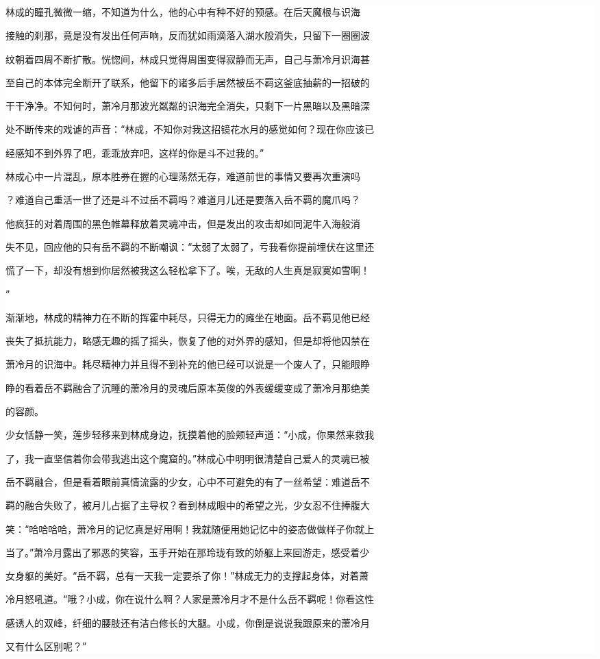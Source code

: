 



林成的瞳孔微微一缩，不知道为什么，他的心中有种不好的预感。在后天魔根与识海

接触的刹那，竟是没有发出任何声响，反而犹如雨滴落入湖水般消失，只留下一圈圈波

纹朝着四周不断扩散。恍惚间，林成只觉得周围变得寂静而无声，自己与萧冷月识海甚

至自己的本体完全断开了联系，他留下的诸多后手居然被岳不羁这釜底抽薪的一招破的

干干净净。不知何时，萧冷月那波光粼粼的识海完全消失，只剩下一片黑暗以及黑暗深

处不断传来的戏谑的声音：“林成，不知你对我这招镜花水月的感觉如何？现在你应该已

经感知不到外界了吧，乖乖放弃吧，这样的你是斗不过我的。”



林成心中一片混乱，原本胜券在握的心理荡然无存，难道前世的事情又要再次重演吗

？难道自己重活一世了还是斗不过岳不羁吗？难道月儿还是要落入岳不羁的魔爪吗？





他疯狂的对着周围的黑色帷幕释放着灵魂冲击，但是发出的攻击却如同泥牛入海般消

失不见，回应他的只有岳不羁的不断嘲讽：“太弱了太弱了，亏我看你提前埋伏在这里还

慌了一下，却没有想到你居然被我这么轻松拿下了。唉，无敌的人生真是寂寞如雪啊！

”



渐渐地，林成的精神力在不断的挥霍中耗尽，只得无力的瘫坐在地面。岳不羁见他已经

丧失了抵抗能力，略感无趣的摇了摇头，恢复了他的对外界的感知，但是却将他囚禁在

萧冷月的识海中。耗尽精神力并且得不到补充的他已经可以说是一个废人了，只能眼睁

睁的看着岳不羁融合了沉睡的萧冷月的灵魂后原本英俊的外表缓缓变成了萧冷月那绝美

的容颜。



少女恬静一笑，莲步轻移来到林成身边，抚摸着他的脸颊轻声道：“小成，你果然来救我

了，我一直坚信着你会带我逃出这个魔窟的。”林成心中明明很清楚自己爱人的灵魂已被

岳不羁融合，但是看着眼前真情流露的少女，心中不可避免的有了一丝希望：难道岳不

羁的融合失败了，被月儿占据了主导权？看到林成眼中的希望之光，少女忍不住捧腹大

笑：“哈哈哈哈，萧冷月的记忆真是好用啊！我就随便用她记忆中的姿态做做样子你就上

当了。”萧冷月露出了邪恶的笑容，玉手开始在那玲珑有致的娇躯上来回游走，感受着少

女身躯的美好。“岳不羁，总有一天我一定要杀了你！”林成无力的支撑起身体，对着萧

冷月怒吼道。“哦？小成，你在说什么啊？人家是萧冷月才不是什么岳不羁呢！你看这性

感诱人的双峰，纤细的腰肢还有洁白修长的大腿。小成，你倒是说说我跟原来的萧冷月

又有什么区别呢？”
